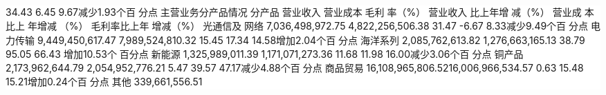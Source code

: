 34.43
6.45
9.67减少1.93个百
分点
主营业务分产品情况
分产品
营业收入
营业成本
毛利
率（%）
营业收入
比上年增
减（%）
营业成
本比上
年增减
（%）
毛利率比上年
增减（%）
光通信及
网络
7,036,498,972.75
4,822,256,506.38
31.47
-6.67
8.33减少9.49个百
分点
电力传输
9,449,450,617.47
7,989,524,810.32
15.45
17.34
14.58增加2.04个百
分点
海洋系列
2,085,762,613.82
1,276,663,165.13
38.79
95.05
66.43
增加10.53个
百分点
新能源
1,325,989,011.39
1,171,071,273.36
11.68
11.98
16.00减少3.06个百
分点
铜产品
2,173,962,644.79
2,054,952,776.21
5.47
39.57
47.17减少4.88个百
分点
商品贸易
16,108,965,806.5216,006,966,534.57
0.63
15.48
15.21增加0.24个百
分点
其他
339,661,556.51
